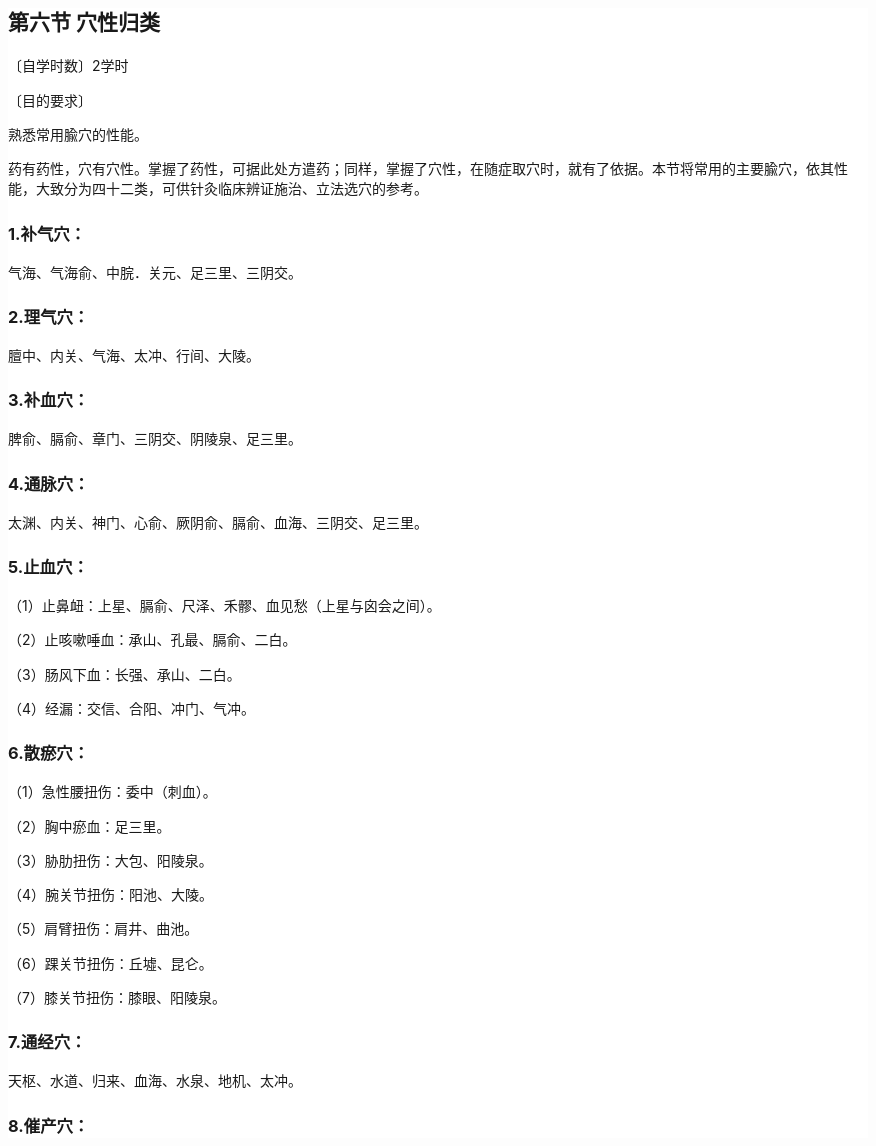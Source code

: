 ## 第六节  穴性归类

〔自学时数〕2学时

〔目的要求〕

熟悉常用腧穴的性能。

药有药性，穴有穴性。掌握了药性，可据此处方遣药；同样，掌握了穴性，在随症取穴时，就有了依据。本节将常用的主要腧穴，依其性能，大致分为四十二类，可供针灸临床辨证施治、立法选穴的参考。

### 1.补气穴：

气海、气海俞、中脘．关元、足三里、三阴交。

### 2.理气穴：

膻中、内关、气海、太冲、行间、大陵。

### 3.补血穴：

脾俞、膈俞、章门、三阴交、阴陵泉、足三里。

### 4.通脉穴：

太渊、内关、神门、心俞、厥阴俞、膈俞、血海、三阴交、足三里。

### 5.止血穴：

（1）止鼻衄：上星、膈俞、尺泽、禾髎、血见愁（上星与囟会之间）。

（2）止咳嗽唾血：承山、孔最、膈俞、二白。

（3）肠风下血：长强、承山、二白。

（4）经漏：交信、合阳、冲门、气冲。

### 6.散瘀穴：

（1）急性腰扭伤：委中（刺血）。

（2）胸中瘀血：足三里。

（3）胁肋扭伤：大包、阳陵泉。

（4）腕关节扭伤：阳池、大陵。

（5）肩臂扭伤：肩井、曲池。

（6）踝关节扭伤：丘墟、昆仑。

（7）膝关节扭伤：膝眼、阳陵泉。

### 7.通经穴：

天枢、水道、归来、血海、水泉、地机、太冲。

### 8.催产穴：
